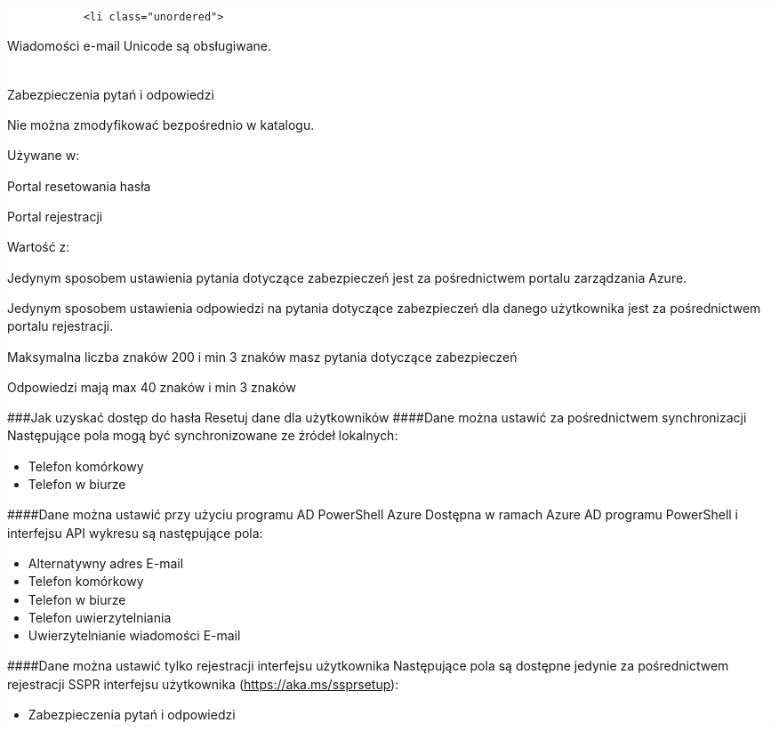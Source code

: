                 <li class="unordered">
Wiadomości e-mail Unicode są obsługiwane.<br><br></li>
              </ul>
            </td>
          </tr>
          <tr>
            <td>
              <p>Zabezpieczenia pytań i odpowiedzi</p>
            </td>
            <td>
              <p>Nie można zmodyfikować bezpośrednio w katalogu.</p>
            </td>
            <td>
              <p>Używane w:</p>
              <p>Portal resetowania hasła</p>
              <p>Portal rejestracji </p>
              <p>Wartość z: </p>
              <p>Jedynym sposobem ustawienia pytania dotyczące zabezpieczeń jest za pośrednictwem portalu zarządzania Azure.</p>
              <p>Jedynym sposobem ustawienia odpowiedzi na pytania dotyczące zabezpieczeń dla danego użytkownika jest za pośrednictwem portalu rejestracji.</p>
            </td>
            <td>
              <p>Maksymalna liczba znaków 200 i min 3 znaków masz pytania dotyczące zabezpieczeń</p>
              <p>Odpowiedzi mają max 40 znaków i min 3 znaków</p>
            </td>
          </tr>
        </tbody></table>

###<a name="how-to-access-password-reset-data-for-your-users"></a>Jak uzyskać dostęp do hasła Resetuj dane dla użytkowników
####<a name="data-settable-via-synchronization"></a>Dane można ustawić za pośrednictwem synchronizacji
Następujące pola mogą być synchronizowane ze źródeł lokalnych:

* Telefon komórkowy
* Telefon w biurze

####<a name="data-settable-with-azure-ad-powershell"></a>Dane można ustawić przy użyciu programu AD PowerShell Azure
Dostępna w ramach Azure AD programu PowerShell i interfejsu API wykresu są następujące pola:

* Alternatywny adres E-mail
* Telefon komórkowy
* Telefon w biurze
* Telefon uwierzytelniania
* Uwierzytelnianie wiadomości E-mail

####<a name="data-settable-with-registration-ui-only"></a>Dane można ustawić tylko rejestracji interfejsu użytkownika
Następujące pola są dostępne jedynie za pośrednictwem rejestracji SSPR interfejsu użytkownika (https://aka.ms/ssprsetup):

* Zabezpieczenia pytań i odpowiedzi
